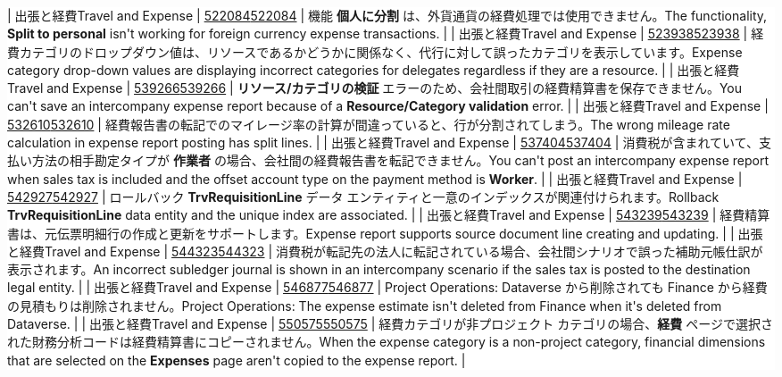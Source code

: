 | <span data-ttu-id="ef15c-202">出張と経費</span><span class="sxs-lookup"><span data-stu-id="ef15c-202">Travel and Expense</span></span> | [<span data-ttu-id="ef15c-203">522084</span><span class="sxs-lookup"><span data-stu-id="ef15c-203">522084</span></span>](https://fix.lcs.dynamics.com/Issue/Details/?bugId=522084) | <span data-ttu-id="ef15c-204">機能 **個人に分割** は、外貨通貨の経費処理では使用できません。</span><span class="sxs-lookup"><span data-stu-id="ef15c-204">The functionality, **Split to personal** isn't working for foreign currency expense transactions.</span></span> |
| <span data-ttu-id="ef15c-205">出張と経費</span><span class="sxs-lookup"><span data-stu-id="ef15c-205">Travel and Expense</span></span> | [<span data-ttu-id="ef15c-206">523938</span><span class="sxs-lookup"><span data-stu-id="ef15c-206">523938</span></span>](https://fix.lcs.dynamics.com/Issue/Details/?bugId=523938) | <span data-ttu-id="ef15c-207">経費カテゴリのドロップダウン値は、リソースであるかどうかに関係なく、代行に対して誤ったカテゴリを表示しています。</span><span class="sxs-lookup"><span data-stu-id="ef15c-207">Expense category drop-down values are displaying incorrect categories for delegates regardless if they are a resource.</span></span> |
| <span data-ttu-id="ef15c-208">出張と経費</span><span class="sxs-lookup"><span data-stu-id="ef15c-208">Travel and Expense</span></span> | [<span data-ttu-id="ef15c-209">539266</span><span class="sxs-lookup"><span data-stu-id="ef15c-209">539266</span></span>](https://fix.lcs.dynamics.com/Issue/Details/?bugId=539266) | <span data-ttu-id="ef15c-210">**リソース/カテゴリの検証** エラーのため、会社間取引の経費精算書を保存できません。</span><span class="sxs-lookup"><span data-stu-id="ef15c-210">You can't save an intercompany expense report because of a **Resource/Category validation** error.</span></span> |
| <span data-ttu-id="ef15c-211">出張と経費</span><span class="sxs-lookup"><span data-stu-id="ef15c-211">Travel and Expense</span></span> | [<span data-ttu-id="ef15c-212">532610</span><span class="sxs-lookup"><span data-stu-id="ef15c-212">532610</span></span>](https://fix.lcs.dynamics.com/Issue/Details/?bugId=532610) | <span data-ttu-id="ef15c-213">経費報告書の転記でのマイレージ率の計算が間違っていると、行が分割されてしまう。</span><span class="sxs-lookup"><span data-stu-id="ef15c-213">The wrong mileage rate calculation in expense report posting has split lines.</span></span> |
| <span data-ttu-id="ef15c-214">出張と経費</span><span class="sxs-lookup"><span data-stu-id="ef15c-214">Travel and Expense</span></span> | [<span data-ttu-id="ef15c-215">537404</span><span class="sxs-lookup"><span data-stu-id="ef15c-215">537404</span></span>](https://fix.lcs.dynamics.com/Issue/Details/?bugId=537404) | <span data-ttu-id="ef15c-216">消費税が含まれていて、支払い方法の相手勘定タイプが **作業者** の場合、会社間の経費報告書を転記できません。</span><span class="sxs-lookup"><span data-stu-id="ef15c-216">You can't post an intercompany expense report when sales tax is included and the offset account type on the payment method is **Worker**.</span></span> |
| <span data-ttu-id="ef15c-217">出張と経費</span><span class="sxs-lookup"><span data-stu-id="ef15c-217">Travel and Expense</span></span> | [<span data-ttu-id="ef15c-218">542927</span><span class="sxs-lookup"><span data-stu-id="ef15c-218">542927</span></span>](https://fix.lcs.dynamics.com/Issue/Details/?bugId=542927) | <span data-ttu-id="ef15c-219">ロールバック **TrvRequisitionLine** データ エンティティと一意のインデックスが関連付けられます。</span><span class="sxs-lookup"><span data-stu-id="ef15c-219">Rollback **TrvRequisitionLine** data entity and the unique index are associated.</span></span> |
| <span data-ttu-id="ef15c-220">出張と経費</span><span class="sxs-lookup"><span data-stu-id="ef15c-220">Travel and Expense</span></span> | [<span data-ttu-id="ef15c-221">543239</span><span class="sxs-lookup"><span data-stu-id="ef15c-221">543239</span></span>](https://fix.lcs.dynamics.com/Issue/Details/?bugId=543239) | <span data-ttu-id="ef15c-222">経費精算書は、元伝票明細行の作成と更新をサポートします。</span><span class="sxs-lookup"><span data-stu-id="ef15c-222">Expense report supports source document line creating and updating.</span></span> |
| <span data-ttu-id="ef15c-223">出張と経費</span><span class="sxs-lookup"><span data-stu-id="ef15c-223">Travel and Expense</span></span> | [<span data-ttu-id="ef15c-224">544323</span><span class="sxs-lookup"><span data-stu-id="ef15c-224">544323</span></span>](https://fix.lcs.dynamics.com/Issue/Details/?bugId=544323) | <span data-ttu-id="ef15c-225">消費税が転記先の法人に転記されている場合、会社間シナリオで誤った補助元帳仕訳が表示されます。</span><span class="sxs-lookup"><span data-stu-id="ef15c-225">An incorrect subledger journal is shown in an intercompany scenario if the sales tax is posted to the destination legal entity.</span></span> |
| <span data-ttu-id="ef15c-226">出張と経費</span><span class="sxs-lookup"><span data-stu-id="ef15c-226">Travel and Expense</span></span> | [<span data-ttu-id="ef15c-227">546877</span><span class="sxs-lookup"><span data-stu-id="ef15c-227">546877</span></span>](https://fix.lcs.dynamics.com/Issue/Details/?bugId=546877) | <span data-ttu-id="ef15c-228">Project Operations: Dataverse から削除されても Finance から経費の見積もりは削除されません。</span><span class="sxs-lookup"><span data-stu-id="ef15c-228">Project Operations: The expense estimate isn't deleted from Finance when it's deleted from Dataverse.</span></span> |
| <span data-ttu-id="ef15c-229">出張と経費</span><span class="sxs-lookup"><span data-stu-id="ef15c-229">Travel and Expense</span></span> | [<span data-ttu-id="ef15c-230">550575</span><span class="sxs-lookup"><span data-stu-id="ef15c-230">550575</span></span>](https://fix.lcs.dynamics.com/Issue/Details/?bugId=550575) | <span data-ttu-id="ef15c-231">経費カテゴリが非プロジェクト カテゴリの場合、**経費** ページで選択された財務分析コードは経費精算書にコピーされません。</span><span class="sxs-lookup"><span data-stu-id="ef15c-231">When the expense category is a non-project category, financial dimensions that are selected on the **Expenses** page aren't copied to the expense report.</span></span> |
